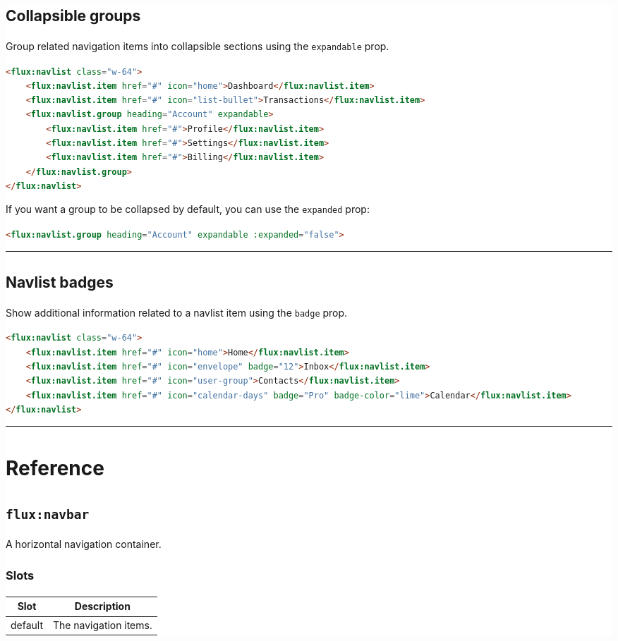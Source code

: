 
## Collapsible groups

Group related navigation items into collapsible sections using the `expandable` prop.

```html
<flux:navlist class="w-64">
    <flux:navlist.item href="#" icon="home">Dashboard</flux:navlist.item>
    <flux:navlist.item href="#" icon="list-bullet">Transactions</flux:navlist.item>
    <flux:navlist.group heading="Account" expandable>
        <flux:navlist.item href="#">Profile</flux:navlist.item>
        <flux:navlist.item href="#">Settings</flux:navlist.item>
        <flux:navlist.item href="#">Billing</flux:navlist.item>
    </flux:navlist.group>
</flux:navlist>
```

If you want a group to be collapsed by default, you can use the `expanded` prop:

```html
<flux:navlist.group heading="Account" expandable :expanded="false">
```

---

## Navlist badges

Show additional information related to a navlist item using the `badge` prop.

```html
<flux:navlist class="w-64">
    <flux:navlist.item href="#" icon="home">Home</flux:navlist.item>
    <flux:navlist.item href="#" icon="envelope" badge="12">Inbox</flux:navlist.item>
    <flux:navlist.item href="#" icon="user-group">Contacts</flux:navlist.item>
    <flux:navlist.item href="#" icon="calendar-days" badge="Pro" badge-color="lime">Calendar</flux:navlist.item>
</flux:navlist>
```

---

# Reference

## `flux:navbar`

A horizontal navigation container.

### Slots

| Slot     | Description           |
|----------|-----------------------|
| default  | The navigation items. |
